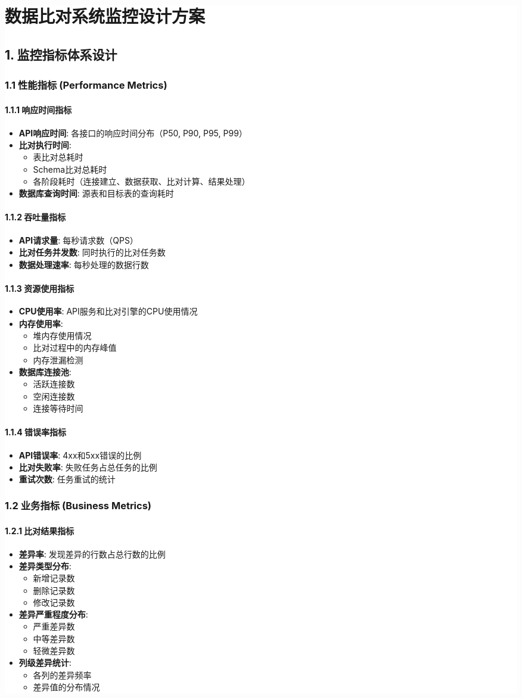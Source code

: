 # 数据比对系统监控设计方案

## 1. 监控指标体系设计

### 1.1 性能指标 (Performance Metrics)

#### 1.1.1 响应时间指标
- **API响应时间**: 各接口的响应时间分布（P50, P90, P95, P99）
- **比对执行时间**: 
  - 表比对总耗时
  - Schema比对总耗时
  - 各阶段耗时（连接建立、数据获取、比对计算、结果处理）
- **数据库查询时间**: 源表和目标表的查询耗时

#### 1.1.2 吞吐量指标
- **API请求量**: 每秒请求数（QPS）
- **比对任务并发数**: 同时执行的比对任务数
- **数据处理速率**: 每秒处理的数据行数

#### 1.1.3 资源使用指标
- **CPU使用率**: API服务和比对引擎的CPU使用情况
- **内存使用率**: 
  - 堆内存使用情况
  - 比对过程中的内存峰值
  - 内存泄漏检测
- **数据库连接池**: 
  - 活跃连接数
  - 空闲连接数
  - 连接等待时间

#### 1.1.4 错误率指标
- **API错误率**: 4xx和5xx错误的比例
- **比对失败率**: 失败任务占总任务的比例
- **重试次数**: 任务重试的统计

### 1.2 业务指标 (Business Metrics)

#### 1.2.1 比对结果指标
- **差异率**: 发现差异的行数占总行数的比例
- **差异类型分布**:
  - 新增记录数
  - 删除记录数
  - 修改记录数
- **差异严重程度分布**:
  - 严重差异数
  - 中等差异数
  - 轻微差异数
- **列级差异统计**:
  - 各列的差异频率
  - 差异值的分布情况
